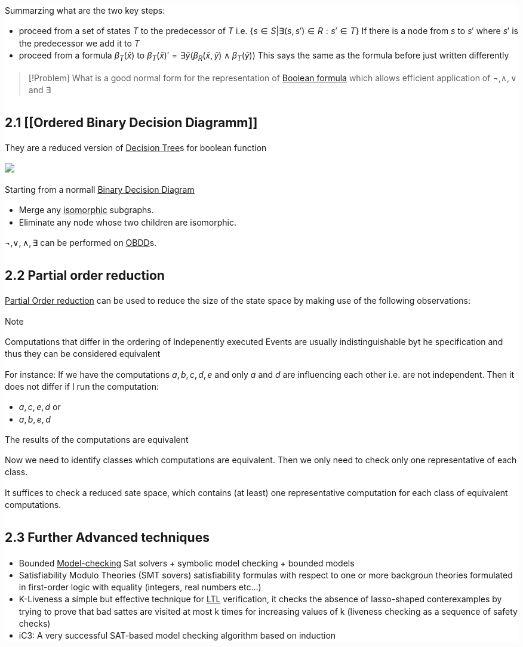 
Summarzing what are the two key steps:
- proceed from a set of states $T$ to the predecessor of $T$ i.e. $\{s \in S | \exists(s,s') \in R: s' \in T\}$
	If there is a node from $s$
	to $s'$ where $s'$ is the predecessor we add it to $T$
 - proceed from a formula $\beta_T(\bar{x})$ to $\beta_T(\bar{x})'=\exists\bar{y}(\beta_R(\bar{x},\bar{y})\land \beta_T(\bar{y}))$ 
	 This says the same as the formula before just written differently 


>[!Problem]
>What is a good normal form for the representation of [Boolean formula](Boolean%20formula.md) which allows efficient application of $\neg, \land, \lor \text{ and } \exists$

## 2.1 [[Ordered Binary Decision Diagramm]]

They are a reduced version of [Decision Tree](Decision%20Tree.md)s for boolean function

![](Verification%2037_image_2.png)



Starting from a normall [Binary Decision Diagram](Binary%20Decision%20Diagram.md)

- Merge any [isomorphic](https://en.wikipedia.org/wiki/Graph_isomorphism "Graph isomorphism") subgraphs.
- Eliminate any node whose two children are isomorphic.

$\neg,\lor,\land,\exists$ can be performed on [OBDD](Ordered%20Binary%20Decision%20Diagramm.md)s.

## 2.2 Partial order reduction
[Partial Order reduction](Partial%20Order%20reduction.md) can be used to reduce the size of the state space by making use of the following observations:
>[!Note]
>Computations that differ in the ordering of Indepenently executed Events are usually indistinguishable byt he specification  and thus they can be considered equivalent

For instance:
If we have the computations $a,b,c,d,e$ and only $a$ and $d$ are influencing each other i.e. are not independent. Then it does not differ if I run the computation:
- $a,c,e,d$
or
-  $a,b,e,d$

The results of the computations are equivalent

Now we need to identify classes which computations are equivalent. Then we only need to check only one representative of each class.

It suffices to check a reduced sate space, which contains (at least) one representative computation for each class of equivalent computations.


## 2.3 Further Advanced techniques
- Bounded [Model-checking](Model-checking.md)
	Sat solvers + symbolic model checking + bounded models 
- Satisfiability Modulo Theories (SMT sovers)
	satisfiability formulas with respect to one or more backgroun theories formulated in first-order logic with equality (integers, real numbers etc...)
- K-Liveness
	a simple but effective technique for [LTL](temporal%20logic.md) verification, it checks the absence of lasso-shaped conterexamples by trying to prove that bad sattes are visited at most k times for increasing values of k (liveness checking as a sequence of safety checks)
- iC3:
	A very successful SAT-based model checking algorithm based on induction
